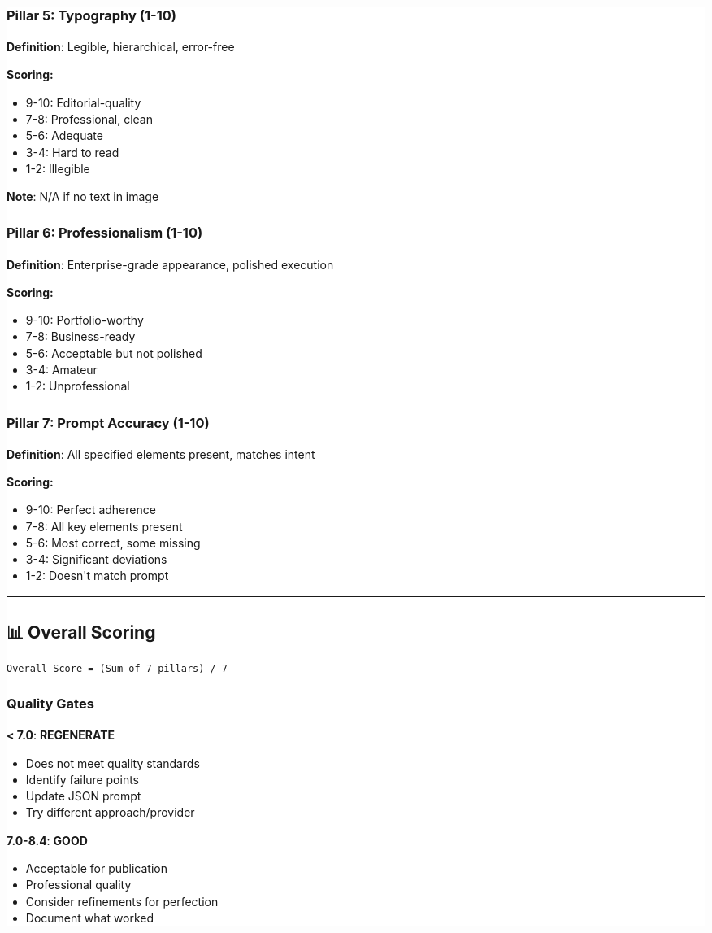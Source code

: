 ### Pillar 5: Typography (1-10)
**Definition**: Legible, hierarchical, error-free

**Scoring:**
- 9-10: Editorial-quality
- 7-8: Professional, clean
- 5-6: Adequate
- 3-4: Hard to read
- 1-2: Illegible

**Note**: N/A if no text in image

### Pillar 6: Professionalism (1-10)
**Definition**: Enterprise-grade appearance, polished execution

**Scoring:**
- 9-10: Portfolio-worthy
- 7-8: Business-ready
- 5-6: Acceptable but not polished
- 3-4: Amateur
- 1-2: Unprofessional

### Pillar 7: Prompt Accuracy (1-10)
**Definition**: All specified elements present, matches intent

**Scoring:**
- 9-10: Perfect adherence
- 7-8: All key elements present
- 5-6: Most correct, some missing
- 3-4: Significant deviations
- 1-2: Doesn't match prompt

---

## 📊 Overall Scoring

```
Overall Score = (Sum of 7 pillars) / 7
```

### Quality Gates

**< 7.0**: **REGENERATE**
- Does not meet quality standards
- Identify failure points
- Update JSON prompt
- Try different approach/provider

**7.0-8.4**: **GOOD**
- Acceptable for publication
- Professional quality
- Consider refinements for perfection
- Document what worked
